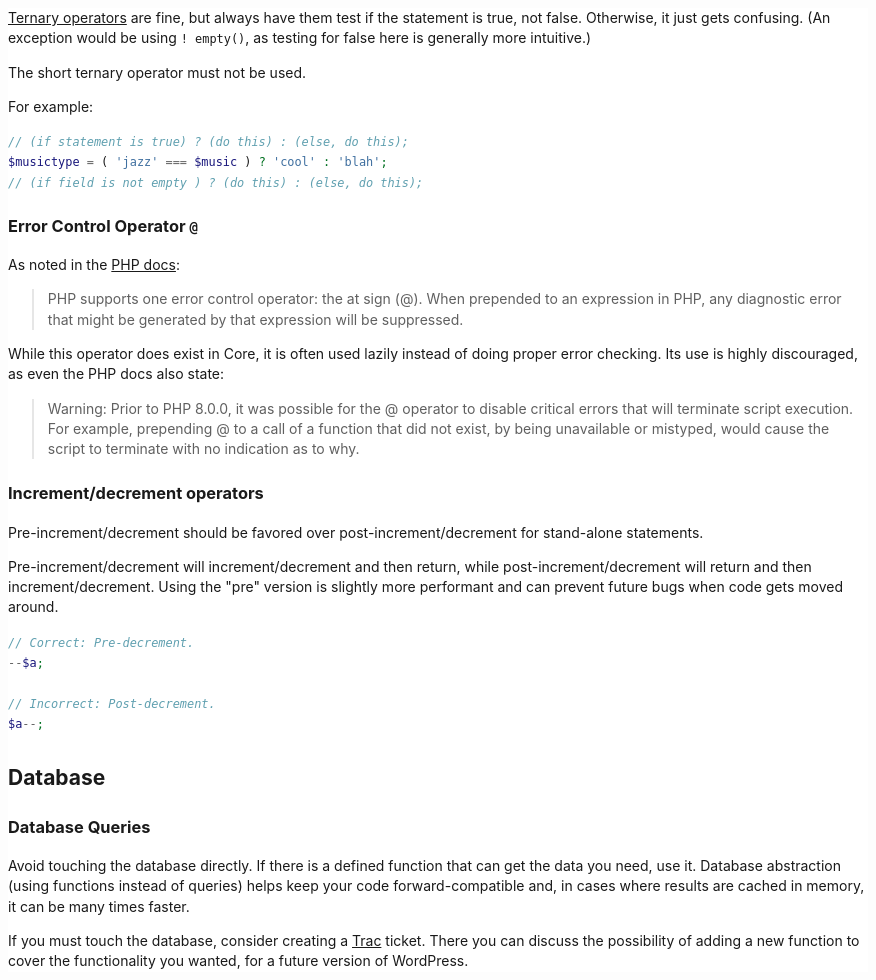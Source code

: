 [Ternary operators](https://www.php.net/manual/en/language.operators.comparison.php#language.operators.comparison.ternary) are fine, but always have them test if the statement is true, not false. Otherwise, it just gets confusing. (An exception would be using `! empty()`, as testing for false here is generally more intuitive.)

The short ternary operator must not be used.

For example:

```php
// (if statement is true) ? (do this) : (else, do this);
$musictype = ( 'jazz' === $music ) ? 'cool' : 'blah';
// (if field is not empty ) ? (do this) : (else, do this);
```

### Error Control Operator `@`

As noted in the [PHP docs](https://www.php.net/manual/en/language.operators.errorcontrol.php):

> PHP supports one error control operator: the at sign (@). When prepended to an expression in PHP, any diagnostic error that might be generated by that expression will be suppressed.

While this operator does exist in Core, it is often used lazily instead of doing proper error checking. Its use is highly discouraged, as even the PHP docs also state:

> Warning: Prior to PHP 8.0.0, it was possible for the @ operator to disable critical errors that will terminate script execution. For example, prepending @ to a call of a function that did not exist, by being unavailable or mistyped, would cause the script to terminate with no indication as to why.

### Increment/decrement operators

Pre-increment/decrement should be favored over post-increment/decrement for stand-alone statements.

Pre-increment/decrement will increment/decrement and then return, while post-increment/decrement will return and then increment/decrement.
Using the "pre" version is slightly more performant and can prevent future bugs when code gets moved around.

```php
// Correct: Pre-decrement.
--$a;

// Incorrect: Post-decrement.
$a--;
```

## Database

### Database Queries

Avoid touching the database directly. If there is a defined function that can get the data you need, use it. Database abstraction (using functions instead of queries) helps keep your code forward-compatible and, in cases where results are cached in memory, it can be many times faster.

If you must touch the database, consider creating a [Trac](https://core.trac.wordpress.org/) ticket. There you can discuss the possibility of adding a new function to cover the functionality you wanted, for a future version of WordPress.
